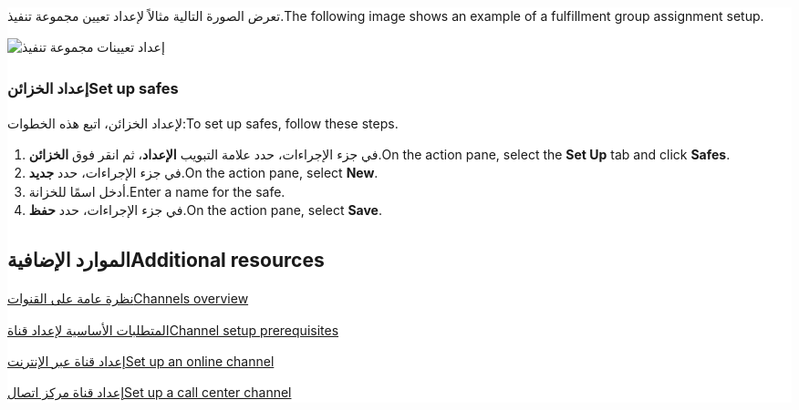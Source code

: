 <span data-ttu-id="9bbb9-193">تعرض الصورة التالية مثالاً لإعداد تعيين مجموعة تنفيذ.</span><span class="sxs-lookup"><span data-stu-id="9bbb9-193">The following image shows an example of a fulfillment group assignment setup.</span></span>

![إعداد تعيينات مجموعة تنفيذ](media/channel-setup-retail-9.png)

### <a name="set-up-safes"></a><span data-ttu-id="9bbb9-195">إعداد الخزائن</span><span class="sxs-lookup"><span data-stu-id="9bbb9-195">Set up safes</span></span>

<span data-ttu-id="9bbb9-196">لإعداد الخزائن، اتبع هذه الخطوات:</span><span class="sxs-lookup"><span data-stu-id="9bbb9-196">To set up safes, follow these steps.</span></span>

1. <span data-ttu-id="9bbb9-197">في جزء الإجراءات، حدد علامة التبويب **الإعداد**، ثم انقر فوق **الخزائن**.</span><span class="sxs-lookup"><span data-stu-id="9bbb9-197">On the action pane, select the **Set Up** tab and click **Safes**.</span></span>
1. <span data-ttu-id="9bbb9-198">في جزء الإجراءات، حدد **جديد**.</span><span class="sxs-lookup"><span data-stu-id="9bbb9-198">On the action pane, select **New**.</span></span>
1. <span data-ttu-id="9bbb9-199">أدخل اسمًا للخزانة.</span><span class="sxs-lookup"><span data-stu-id="9bbb9-199">Enter a name for the safe.</span></span>
1. <span data-ttu-id="9bbb9-200">في جزء الإجراءات، حدد **حفظ**.</span><span class="sxs-lookup"><span data-stu-id="9bbb9-200">On the action pane, select **Save**.</span></span>

## <a name="additional-resources"></a><span data-ttu-id="9bbb9-201">الموارد الإضافية</span><span class="sxs-lookup"><span data-stu-id="9bbb9-201">Additional resources</span></span>

[<span data-ttu-id="9bbb9-202">نظرة عامة على القنوات</span><span class="sxs-lookup"><span data-stu-id="9bbb9-202">Channels overview</span></span>](channels-overview.md)

[<span data-ttu-id="9bbb9-203">المتطلبات الأساسية‬ لإعداد قناة</span><span class="sxs-lookup"><span data-stu-id="9bbb9-203">Channel setup prerequisites</span></span>](channels-prerequisites.md)

[<span data-ttu-id="9bbb9-204">إعداد قناة عبر الإنترنت</span><span class="sxs-lookup"><span data-stu-id="9bbb9-204">Set up an online channel</span></span>](channel-setup-online.md)

[<span data-ttu-id="9bbb9-205">إعداد قناة مركز اتصال</span><span class="sxs-lookup"><span data-stu-id="9bbb9-205">Set up a call center channel</span></span>](channel-setup-callcenter.md)

